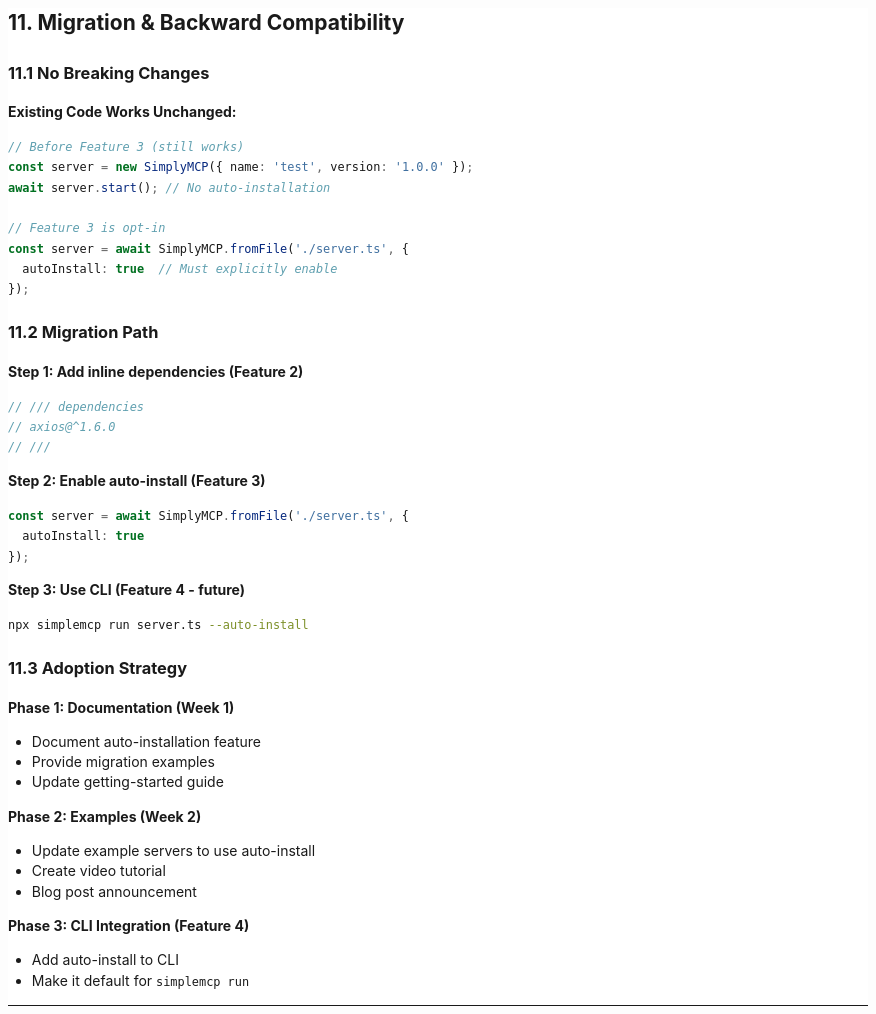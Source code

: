 
## 11. Migration & Backward Compatibility

### 11.1 No Breaking Changes

**Existing Code Works Unchanged:**
```typescript
// Before Feature 3 (still works)
const server = new SimplyMCP({ name: 'test', version: '1.0.0' });
await server.start(); // No auto-installation

// Feature 3 is opt-in
const server = await SimplyMCP.fromFile('./server.ts', {
  autoInstall: true  // Must explicitly enable
});
```

### 11.2 Migration Path

**Step 1: Add inline dependencies (Feature 2)**
```typescript
// /// dependencies
// axios@^1.6.0
// ///
```

**Step 2: Enable auto-install (Feature 3)**
```typescript
const server = await SimplyMCP.fromFile('./server.ts', {
  autoInstall: true
});
```

**Step 3: Use CLI (Feature 4 - future)**
```bash
npx simplemcp run server.ts --auto-install
```

### 11.3 Adoption Strategy

**Phase 1: Documentation (Week 1)**
- Document auto-installation feature
- Provide migration examples
- Update getting-started guide

**Phase 2: Examples (Week 2)**
- Update example servers to use auto-install
- Create video tutorial
- Blog post announcement

**Phase 3: CLI Integration (Feature 4)**
- Add auto-install to CLI
- Make it default for `simplemcp run`

---
